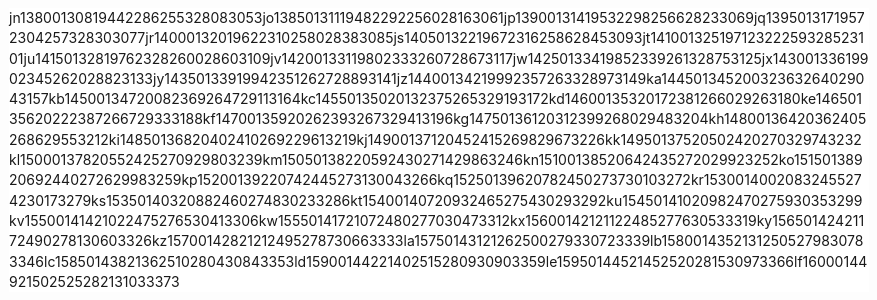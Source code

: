 </tr><tr><td class="hiddenTable">jn</td><td>13800</td><td>1308</td><td>1944</td><td>2286</td><td>2553</td><td>2808</td><td>3053</td></tr><tr><td class="hiddenTable">jo</td><td>13850</td><td>1311</td><td>1948</td><td>2292</td><td>2560</td><td>2816</td><td>3061</td></tr><tr><td class="hiddenTable">jp</td><td>13900</td><td>1314</td><td>1953</td><td>2298</td><td>2566</td><td>2823</td><td>3069</td></tr><tr><td class="hiddenTable">jq</td><td>13950</td><td>1317</td><td>1957</td><td>2304</td><td>2573</td><td>2830</td><td>3077</td></tr><tr><td class="hiddenTable">jr</td><td>14000</td><td>1320</td><td>1962</td><td>2310</td><td>2580</td><td>2838</td><td>3085</td></tr><tr><td class="hiddenTable">js</td><td>14050</td><td>1322</td><td>1967</td><td>2316</td><td>2586</td><td>2845</td><td>3093</td></tr><tr><td class="hiddenTable">jt</td><td>14100</td><td>1325</td><td>1971</td><td>2322</td><td>2593</td><td>2852</td><td>3101</td></tr><tr><td class="hiddenTable">ju</td><td>14150</td><td>1328</td><td>1976</td><td>2328</td><td>2600</td><td>2860</td><td>3109</td></tr><tr><td class="hiddenTable">jv</td><td>14200</td><td>1331</td><td>1980</td><td>2333</td><td>2607</td><td>2867</td><td>3117</td></tr><tr><td class="hiddenTable">jw</td><td>14250</td><td>1334</td><td>1985</td><td>2339</td><td>2613</td><td>2875</td><td>3125</td></tr><tr><td class="hiddenTable">jx</td><td>14300</td><td>1336</td><td>1990</td><td>2345</td><td>2620</td><td>2882</td><td>3133</td></tr><tr><td class="hiddenTable">jy</td><td>14350</td><td>1339</td><td>1994</td><td>2351</td><td>2627</td><td>2889</td><td>3141</td></tr><tr><td class="hiddenTable">jz</td><td>14400</td><td>1342</td><td>1999</td><td>2357</td><td>2633</td><td>2897</td><td>3149</td></tr><tr><td class="hiddenTable">ka</td><td>14450</td><td>1345</td><td>2003</td><td>2363</td><td>2640</td><td>2904</td><td>3157</td></tr><tr><td class="hiddenTable">kb</td><td>14500</td><td>1347</td><td>2008</td><td>2369</td><td>2647</td><td>2911</td><td>3164</td></tr><tr><td class="hiddenTable">kc</td><td>14550</td><td>1350</td><td>2013</td><td>2375</td><td>2653</td><td>2919</td><td>3172</td></tr><tr><td class="hiddenTable">kd</td><td>14600</td><td>1353</td><td>2017</td><td>2381</td><td>2660</td><td>2926</td><td>3180</td></tr><tr><td class="hiddenTable">ke</td><td>14650</td><td>1356</td><td>2022</td><td>2387</td><td>2667</td><td>2933</td><td>3188</td></tr><tr><td class="hiddenTable">kf</td><td>14700</td><td>1359</td><td>2026</td><td>2393</td><td>2673</td><td>2941</td><td>3196</td></tr><tr><td class="hiddenTable">kg</td><td>14750</td><td>1361</td><td>2031</td><td>2399</td><td>2680</td><td>2948</td><td>3204</td></tr><tr><td class="hiddenTable">kh</td><td>14800</td><td>1364</td><td>2036</td><td>2405</td><td>2686</td><td>2955</td><td>3212</td></tr><tr><td class="hiddenTable">ki</td><td>14850</td><td>1368</td><td>2040</td><td>2410</td><td>2692</td><td>2961</td><td>3219</td></tr><tr><td class="hiddenTable">kj</td><td>14900</td><td>1371</td><td>2045</td><td>2415</td><td>2698</td><td>2967</td><td>3226</td></tr><tr><td class="hiddenTable">kk</td><td>14950</td><td>1375</td><td>2050</td><td>2420</td><td>2703</td><td>2974</td><td>3232</td></tr><tr><td class="hiddenTable">kl</td><td>15000</td><td>1378</td><td>2055</td><td>2425</td><td>2709</td><td>2980</td><td>3239</td></tr><tr><td class="hiddenTable">km</td><td>15050</td><td>1382</td><td>2059</td><td>2430</td><td>2714</td><td>2986</td><td>3246</td></tr><tr><td class="hiddenTable">kn</td><td>15100</td><td>1385</td><td>2064</td><td>2435</td><td>2720</td><td>2992</td><td>3252</td></tr><tr><td class="hiddenTable">ko</td><td>15150</td><td>1389</td><td>2069</td><td>2440</td><td>2726</td><td>2998</td><td>3259</td></tr><tr><td class="hiddenTable">kp</td><td>15200</td><td>1392</td><td>2074</td><td>2445</td><td>2731</td><td>3004</td><td>3266</td></tr><tr><td class="hiddenTable">kq</td><td>15250</td><td>1396</td><td>2078</td><td>2450</td><td>2737</td><td>3010</td><td>3272</td></tr><tr><td class="hiddenTable">kr</td><td>15300</td><td>1400</td><td>2083</td><td>2455</td><td>2742</td><td>3017</td><td>3279</td></tr><tr><td class="hiddenTable">ks</td><td>15350</td><td>1403</td><td>2088</td><td>2460</td><td>2748</td><td>3023</td><td>3286</td></tr><tr><td class="hiddenTable">kt</td><td>15400</td><td>1407</td><td>2093</td><td>2465</td><td>2754</td><td>3029</td><td>3292</td></tr><tr><td class="hiddenTable">ku</td><td>15450</td><td>1410</td><td>2098</td><td>2470</td><td>2759</td><td>3035</td><td>3299</td></tr><tr><td class="hiddenTable">kv</td><td>15500</td><td>1414</td><td>2102</td><td>2475</td><td>2765</td><td>3041</td><td>3306</td></tr><tr><td class="hiddenTable">kw</td><td>15550</td><td>1417</td><td>2107</td><td>2480</td><td>2770</td><td>3047</td><td>3312</td></tr><tr><td class="hiddenTable">kx</td><td>15600</td><td>1421</td><td>2112</td><td>2485</td><td>2776</td><td>3053</td><td>3319</td></tr><tr><td class="hiddenTable">ky</td><td>15650</td><td>1424</td><td>2117</td><td>2490</td><td>2781</td><td>3060</td><td>3326</td></tr><tr><td class="hiddenTable">kz</td><td>15700</td><td>1428</td><td>2121</td><td>2495</td><td>2787</td><td>3066</td><td>3333</td></tr><tr><td class="hiddenTable">la</td><td>15750</td><td>1431</td><td>2126</td><td>2500</td><td>2793</td><td>3072</td><td>3339</td></tr><tr><td class="hiddenTable">lb</td><td>15800</td><td>1435</td><td>2131</td><td>2505</td><td>2798</td><td>3078</td><td>3346</td></tr><tr><td class="hiddenTable">lc</td><td>15850</td><td>1438</td><td>2136</td><td>2510</td><td>2804</td><td>3084</td><td>3353</td></tr><tr><td class="hiddenTable">ld</td><td>15900</td><td>1442</td><td>2140</td><td>2515</td><td>2809</td><td>3090</td><td>3359</td></tr><tr><td class="hiddenTable">le</td><td>15950</td><td>1445</td><td>2145</td><td>2520</td><td>2815</td><td>3097</td><td>3366</td></tr><tr><td class="hiddenTable">lf</td><td>16000</td><td>1449</td><td>2150</td><td>2525</td><td>2821</td><td>3103</td><td>3373